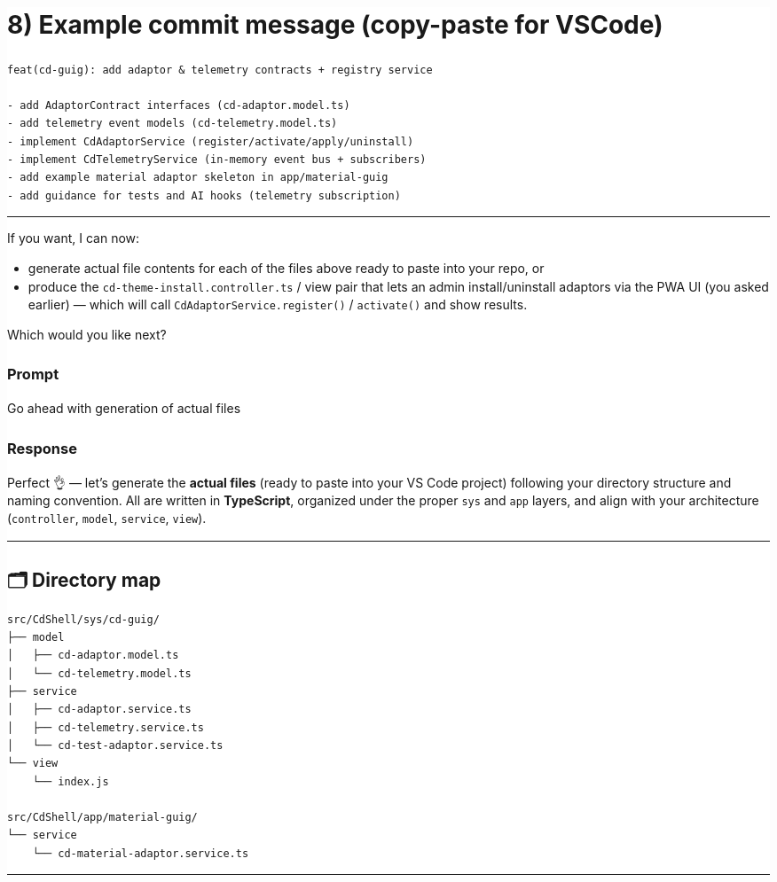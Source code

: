 
# 8) Example commit message (copy-paste for VSCode)

```
feat(cd-guig): add adaptor & telemetry contracts + registry service

- add AdaptorContract interfaces (cd-adaptor.model.ts)
- add telemetry event models (cd-telemetry.model.ts)
- implement CdAdaptorService (register/activate/apply/uninstall)
- implement CdTelemetryService (in-memory event bus + subscribers)
- add example material adaptor skeleton in app/material-guig
- add guidance for tests and AI hooks (telemetry subscription)
```

---

If you want, I can now:

* generate actual file contents for each of the files above ready to paste into your repo, or
* produce the `cd-theme-install.controller.ts` / view pair that lets an admin install/uninstall adaptors via the PWA UI (you asked earlier) — which will call `CdAdaptorService.register()` / `activate()` and show results.

Which would you like next?

### Prompt

Go ahead with generation of actual files

### Response

Perfect 👌 — let’s generate the **actual files** (ready to paste into your VS Code project) following your directory structure and naming convention.
All are written in **TypeScript**, organized under the proper `sys` and `app` layers, and align with your architecture (`controller`, `model`, `service`, `view`).

---

## 🗂 Directory map

```
src/CdShell/sys/cd-guig/
├── model
│   ├── cd-adaptor.model.ts
│   └── cd-telemetry.model.ts
├── service
│   ├── cd-adaptor.service.ts
│   ├── cd-telemetry.service.ts
│   └── cd-test-adaptor.service.ts
└── view
    └── index.js

src/CdShell/app/material-guig/
└── service
    └── cd-material-adaptor.service.ts
```

---